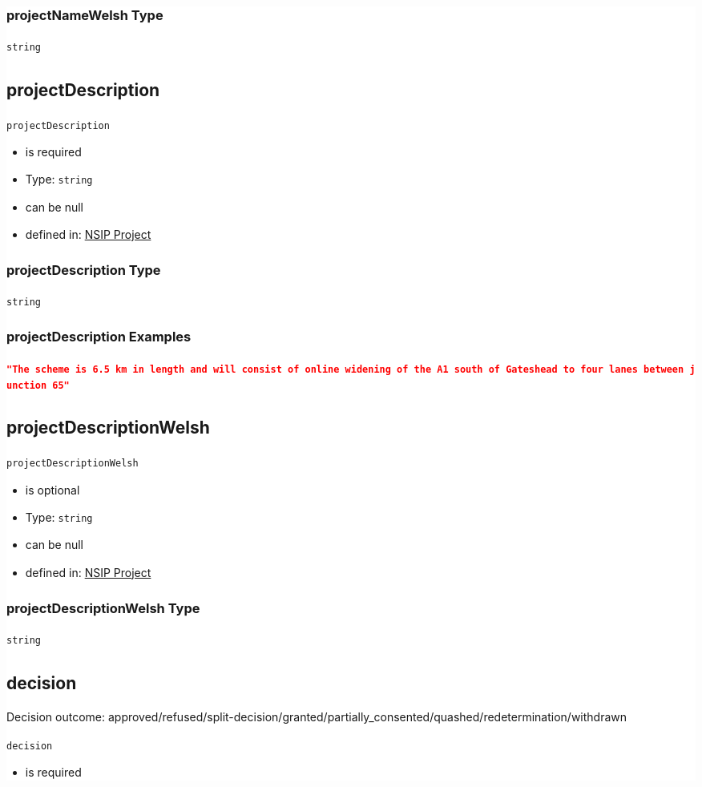 ### projectNameWelsh Type

`string`

## projectDescription



`projectDescription`

* is required

* Type: `string`

* can be null

* defined in: [NSIP Project](nsip-project-properties-projectdescription.md "nsip-project.schema.json#/properties/projectDescription")

### projectDescription Type

`string`

### projectDescription Examples

```json
"The scheme is 6.5 km in length and will consist of online widening of the A1 south of Gateshead to four lanes between junction 65"
```

## projectDescriptionWelsh



`projectDescriptionWelsh`

* is optional

* Type: `string`

* can be null

* defined in: [NSIP Project](nsip-project-properties-projectdescriptionwelsh.md "nsip-project.schema.json#/properties/projectDescriptionWelsh")

### projectDescriptionWelsh Type

`string`

## decision

Decision outcome: approved/refused/split-decision/granted/partially\_consented/quashed/redetermination/withdrawn

`decision`

* is required

